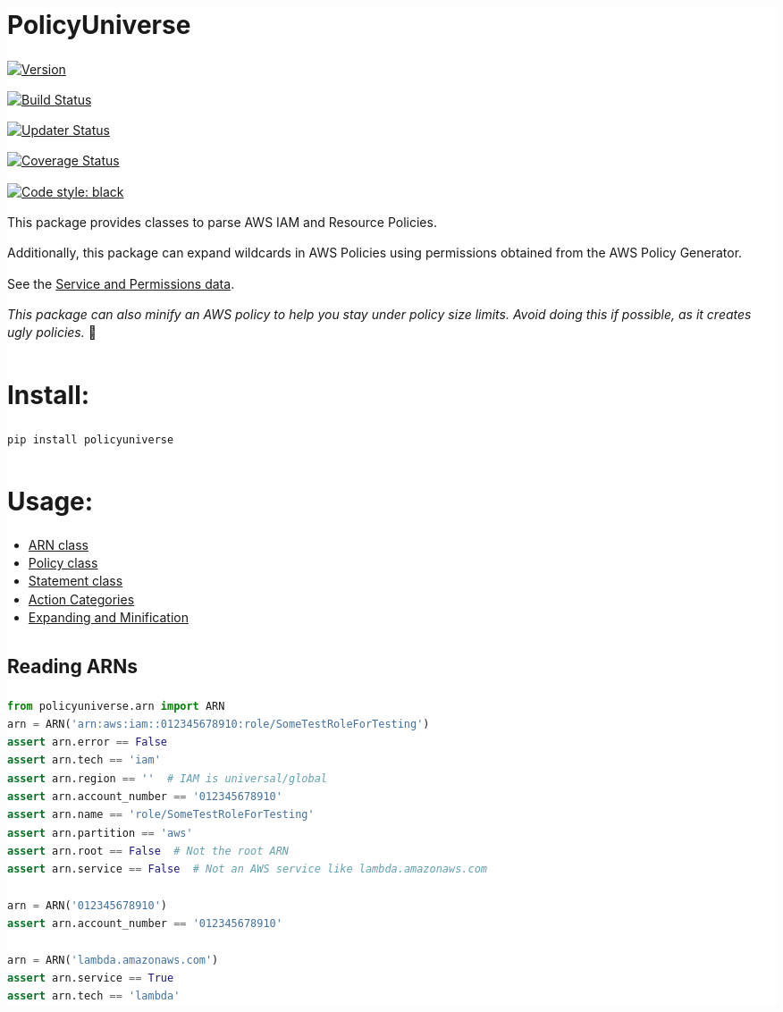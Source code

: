 # PolicyUniverse

[![Version](http://img.shields.io/pypi/v/policyuniverse.svg?style=flat)](https://pypi.python.org/pypi/policyuniverse/)

[![Build Status](https://github.com/Netflix-Skunkworks/policyuniverse/workflows/Python%20package/badge.svg)](https://github.com/Netflix-Skunkworks/policyuniverse/actions)

[![Updater Status](https://github.com/Netflix-Skunkworks/policyuniverse/actions/workflows/updater.yml/badge.svg)](https://github.com/Netflix-Skunkworks/policyuniverse/actions/workflows/updater.yml)

[![Coverage Status](https://coveralls.io/repos/github/Netflix-Skunkworks/policyuniverse/badge.svg?branch=master&1)](https://coveralls.io/github/Netflix-Skunkworks/policyuniverse?branch=master)

[![Code style: black](https://img.shields.io/badge/code%20style-black-000000.svg)](https://github.com/python/black)

This package provides classes to parse AWS IAM and Resource Policies.

Additionally, this package can expand wildcards in AWS Policies using permissions obtained from the AWS Policy Generator.

See the [Service and Permissions data](policyuniverse/data.json).

_This package can also minify an AWS policy to help you stay under policy size limits. Avoid doing this if possible, as it creates ugly policies._ 💩

# Install:

`pip install policyuniverse`

# Usage:

- [ARN class](#reading-arns)
- [Policy class](#iam-and-resource-policies)
- [Statement class](#statements)
- [Action Categories](#action-categories)
- [Expanding and Minification](#expanding-and-minification)

## Reading ARNs

```python
from policyuniverse.arn import ARN
arn = ARN('arn:aws:iam::012345678910:role/SomeTestRoleForTesting')
assert arn.error == False
assert arn.tech == 'iam'
assert arn.region == ''  # IAM is universal/global
assert arn.account_number == '012345678910'
assert arn.name == 'role/SomeTestRoleForTesting'
assert arn.partition == 'aws'
assert arn.root == False  # Not the root ARN
assert arn.service == False  # Not an AWS service like lambda.amazonaws.com

arn = ARN('012345678910')
assert arn.account_number == '012345678910'

arn = ARN('lambda.amazonaws.com')
assert arn.service == True
assert arn.tech == 'lambda'
```
